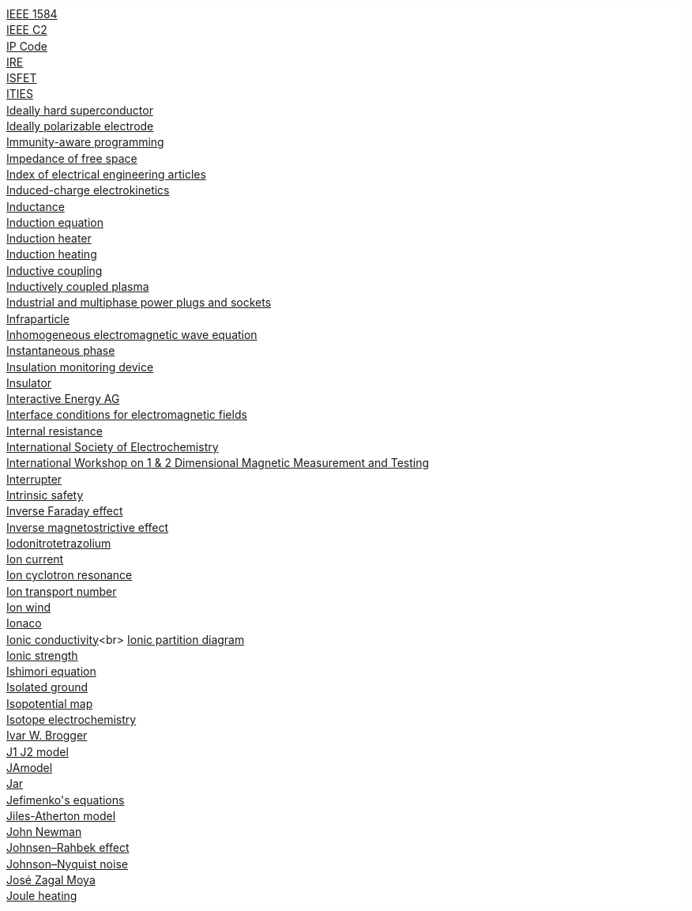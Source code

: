 [IEEE 1584](https://en.wikipedia.org/wiki/IEEE_1584)<br>
[IEEE C2](https://en.wikipedia.org/wiki/IEEE_C2)<br>
[IP Code](https://en.wikipedia.org/wiki/IP_Code)<br>
[IRE](https://en.wikipedia.org/wiki/IRE_(unit))<br>
[ISFET](https://en.wikipedia.org/wiki/ISFET)<br>
[ITIES](https://en.wikipedia.org/wiki/ITIES)<br>
[Ideally hard superconductor](https://en.wikipedia.org/wiki/Ideally_hard_superconductor)<br>
[Ideally polarizable electrode](https://en.wikipedia.org/wiki/Ideally_polarizable_electrode)<br>
[Immunity-aware programming](https://en.wikipedia.org/wiki/Immunity-aware_programming)<br>
[Impedance of free space](https://en.wikipedia.org/wiki/Impedance_of_free_space)<br>
[Index of electrical engineering articles](https://en.wikipedia.org/wiki/Index_of_electrical_engineering_articles)<br>
[Induced-charge electrokinetics](https://en.wikipedia.org/wiki/Induced-charge_electrokinetics)<br>
[Inductance](https://en.wikipedia.org/wiki/Inductance)<br>
[Induction equation](https://en.wikipedia.org/wiki/Induction_equation)<br>
[Induction heater](https://en.wikipedia.org/wiki/Induction_heater)<br>
[Induction heating](https://en.wikipedia.org/wiki/Induction_heating)<br>
[Inductive coupling](https://en.wikipedia.org/wiki/Inductive_coupling)<br>
[Inductively coupled plasma](https://en.wikipedia.org/wiki/Inductively_coupled_plasma)<br>
[Industrial and multiphase power plugs and sockets](https://en.wikipedia.org/wiki/Industrial_and_multiphase_power_plugs_and_sockets)<br>
[Infraparticle](https://en.wikipedia.org/wiki/Infraparticle)<br>
[Inhomogeneous electromagnetic wave equation](https://en.wikipedia.org/wiki/Inhomogeneous_electromagnetic_wave_equation)<br>
[Instantaneous phase](https://en.wikipedia.org/wiki/Instantaneous_phase)<br>
[Insulation monitoring device](https://en.wikipedia.org/wiki/Insulation_monitoring_device)<br>
[Insulator](https://en.wikipedia.org/wiki/Insulator_(electricity))<br>
[Interactive Energy AG](https://en.wikipedia.org/wiki/Interactive_Energy_AG)<br>
[Interface conditions for electromagnetic fields](https://en.wikipedia.org/wiki/Interface_conditions_for_electromagnetic_fields)<br>
[Internal resistance](https://en.wikipedia.org/wiki/Internal_resistance)<br>
[International Society of Electrochemistry](https://en.wikipedia.org/wiki/International_Society_of_Electrochemistry)<br>
[International Workshop on 1 & 2 Dimensional Magnetic Measurement and Testing](https://en.wikipedia.org/wiki/International_Workshop_on_1_&_2_Dimensional_Magnetic_Measurement_and_Testing)<br>
[Interrupter](https://en.wikipedia.org/wiki/Interrupter)<br>
[Intrinsic safety](https://en.wikipedia.org/wiki/Intrinsic_safety)<br>
[Inverse Faraday effect](https://en.wikipedia.org/wiki/Inverse_Faraday_effect)<br>
[Inverse magnetostrictive effect](https://en.wikipedia.org/wiki/Inverse_magnetostrictive_effect)<br>
[Iodonitrotetrazolium](https://en.wikipedia.org/wiki/Iodonitrotetrazolium)<br>
[Ion current](https://en.wikipedia.org/wiki/Ion_current)<br>
[Ion cyclotron resonance](https://en.wikipedia.org/wiki/Ion_cyclotron_resonance)<br>
[Ion transport number](https://en.wikipedia.org/wiki/Ion_transport_number)<br>
[Ion wind](https://en.wikipedia.org/wiki/Ion_wind)<br>
[Ionaco](https://en.wikipedia.org/wiki/Ionaco)<br>
[Ionic conductivity](https://en.wikipedia.org/wiki/Ionic_conductivity_(solid_state))<br>
[Ionic partition diagram](https://en.wikipedia.org/wiki/Ionic_partition_diagram)<br>
[Ionic strength](https://en.wikipedia.org/wiki/Ionic_strength)<br>
[Ishimori equation](https://en.wikipedia.org/wiki/Ishimori_equation)<br>
[Isolated ground](https://en.wikipedia.org/wiki/Isolated_ground)<br>
[Isopotential map](https://en.wikipedia.org/wiki/Isopotential_map)<br>
[Isotope electrochemistry](https://en.wikipedia.org/wiki/Isotope_electrochemistry)<br>
[Ivar W. Brogger](https://en.wikipedia.org/wiki/Ivar_W._Brogger)<br>
[J1 J2 model](https://en.wikipedia.org/wiki/J1_J2_model)<br>
[JAmodel](https://en.wikipedia.org/wiki/JAmodel)<br>
[Jar](https://en.wikipedia.org/wiki/Jar_(unit))<br>
[Jefimenko's equations](https://en.wikipedia.org/wiki/Jefimenko's_equations)<br>
[Jiles-Atherton model](https://en.wikipedia.org/wiki/Jiles-Atherton_model)<br>
[John Newman](https://en.wikipedia.org/wiki/John_Newman_(scientist))<br>
[Johnsen–Rahbek effect](https://en.wikipedia.org/wiki/Johnsen–Rahbek_effect)<br>
[Johnson–Nyquist noise](https://en.wikipedia.org/wiki/Johnson–Nyquist_noise)<br>
[José Zagal Moya](https://en.wikipedia.org/wiki/José_Zagal_Moya)<br>
[Joule heating](https://en.wikipedia.org/wiki/Joule_heating)<br>
